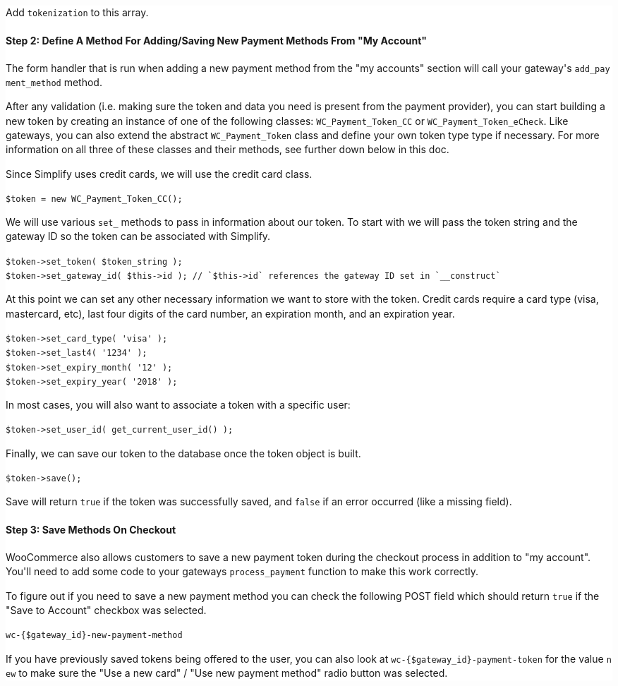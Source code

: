 Add `tokenization` to this array.

#### Step 2: Define A Method For Adding/Saving New Payment Methods From "My Account"

The form handler that is run when adding a new payment method from the "my accounts" section will call your gateway's `add_payment_method` method.

After any validation (i.e. making sure the token and data you need is present from the payment provider), you can start building a new token by creating an instance of one of the following classes: `WC_Payment_Token_CC` or `WC_Payment_Token_eCheck`. Like gateways, you can also extend the abstract `WC_Payment_Token` class and define your own token type type if necessary. For more information on all three of these classes and their methods, see further down below in this doc.

Since Simplify uses credit cards, we will use the credit card class.

`$token = new WC_Payment_Token_CC();`

We will use various `set_` methods to pass in information about our token. To start with we will pass the token string and the gateway ID so the token can be associated with Simplify.

```
$token->set_token( $token_string );
$token->set_gateway_id( $this->id ); // `$this->id` references the gateway ID set in `__construct`
```

At this point we can set any other necessary information we want to store with the token. Credit cards require a card type (visa, mastercard, etc), last four digits of the card number, an expiration month, and an expiration year.

```
$token->set_card_type( 'visa' );
$token->set_last4( '1234' );
$token->set_expiry_month( '12' );
$token->set_expiry_year( '2018' );
```

In most cases, you will also want to associate a token with a specific user:

`$token->set_user_id( get_current_user_id() );`

Finally, we can save our token to the database once the token object is built.

`$token->save();`

Save will return `true` if the token was successfully saved, and `false` if an error occurred (like a missing field).

#### Step 3: Save Methods On Checkout

WooCommerce also allows customers to save a new payment token during the checkout process in addition to "my account". You'll need to add some code to your gateways `process_payment` function to make this work correctly.

To figure out if you need to save a new payment method you can check the following POST field which should return `true` if the "Save to Account" checkbox was selected.

`wc-{$gateway_id}-new-payment-method`

If you have previously saved tokens being offered to the user, you can also look at `wc-{$gateway_id}-payment-token` for the value `new` to make sure the "Use a new card" / "Use new payment method" radio button was selected.
